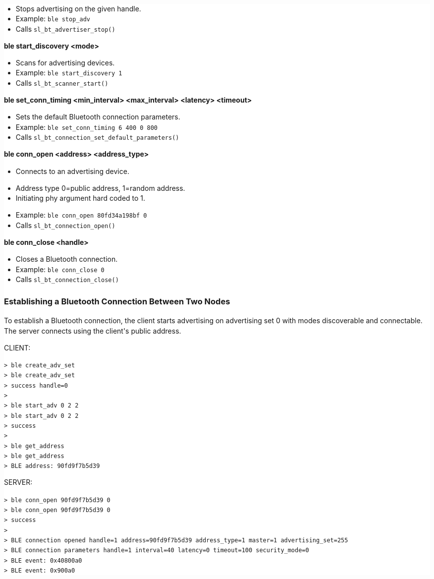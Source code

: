 - Stops advertising on the given handle.
- Example: `ble stop_adv`
- Calls `sl_bt_advertiser_stop()`

**ble start_discovery \<mode>**

- Scans for advertising devices.
- Example: `ble start_discovery 1`
- Calls `sl_bt_scanner_start()`

**ble set_conn_timing \<min_interval> \<max_interval> \<latency> \<timeout>**

- Sets the default Bluetooth connection parameters.
- Example: `ble set_conn_timing 6 400 0 800`
- Calls `sl_bt_connection_set_default_parameters()`

**ble conn_open \<address> \<address_type>**

- Connects to an advertising device.

* Address type 0=public address, 1=random address.
* Initiating phy argument hard coded to 1.

- Example: `ble conn_open 80fd34a198bf 0`
- Calls `sl_bt_connection_open()`

**ble conn_close \<handle>**

- Closes a Bluetooth connection.
- Example: `ble conn_close 0`
- Calls `sl_bt_connection_close()`

### Establishing a Bluetooth Connection Between Two Nodes

To establish a Bluetooth connection, the client starts advertising on advertising set 0 with modes discoverable and connectable. The server connects using the client's public address.

CLIENT:

```
> ble create_adv_set
> ble create_adv_set
> success handle=0
>
> ble start_adv 0 2 2
> ble start_adv 0 2 2
> success
>
> ble get_address
> ble get_address
> BLE address: 90fd9f7b5d39
```

SERVER:

```
> ble conn_open 90fd9f7b5d39 0
> ble conn_open 90fd9f7b5d39 0
> success
>
> BLE connection opened handle=1 address=90fd9f7b5d39 address_type=1 master=1 advertising_set=255
> BLE connection parameters handle=1 interval=40 latency=0 timeout=100 security_mode=0
> BLE event: 0x40800a0
> BLE event: 0x900a0
```
